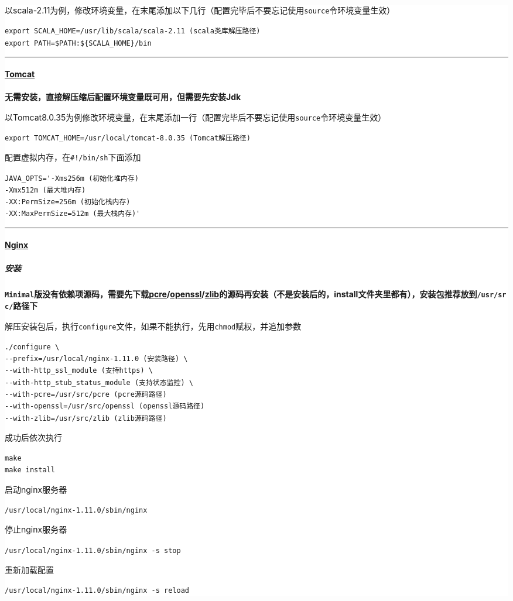 以scala-2.11为例，修改环境变量，在末尾添加以下几行（配置完毕后不要忘记使用`source`令环境变量生效）
```shell
export SCALA_HOME=/usr/lib/scala/scala-2.11 (scala类库解压路径)
export PATH=$PATH:${SCALA_HOME}/bin
```

- - -

#### [Tomcat](http://tomcat.apache.org/) ####
**无需安装，直接解压缩后配置环境变量既可用，但需要先安装Jdk**

以Tomcat8.0.35为例修改环境变量，在末尾添加一行（配置完毕后不要忘记使用`source`令环境变量生效）
```shell
export TOMCAT_HOME=/usr/local/tomcat-8.0.35 (Tomcat解压路径)
```
配置虚拟内存，在`#!/bin/sh`下面添加
```shell
JAVA_OPTS='-Xms256m (初始化堆内存)
-Xmx512m (最大堆内存)
-XX:PermSize=256m (初始化栈内存)
-XX:MaxPermSize=512m (最大栈内存)'
```

- - -

#### [Nginx](http://nginx.org/en/download.html) ####
##### 安装 #####
**`Minimal`版没有依赖项源码，需要先下载[pcre](http://www.pcre.org/)/[openssl](https://www.openssl.org/)/[zlib](http://www.zlib.net/)的源码再安装（不是安装后的，install文件夹里都有），安装包推荐放到`/usr/src/`路径下**

解压安装包后，执行`configure`文件，如果不能执行，先用`chmod`赋权，并追加参数
```shell
./configure \
--prefix=/usr/local/nginx-1.11.0 (安装路径) \
--with-http_ssl_module (支持https) \
--with-http_stub_status_module (支持状态监控) \
--with-pcre=/usr/src/pcre (pcre源码路径)
--with-openssl=/usr/src/openssl (openssl源码路径)
--with-zlib=/usr/src/zlib (zlib源码路径)
```
成功后依次执行
```shell
make
make install
```
启动nginx服务器
```shell
/usr/local/nginx-1.11.0/sbin/nginx
```
停止nginx服务器
```shell
/usr/local/nginx-1.11.0/sbin/nginx -s stop
```
重新加载配置
```shell
/usr/local/nginx-1.11.0/sbin/nginx -s reload
```
